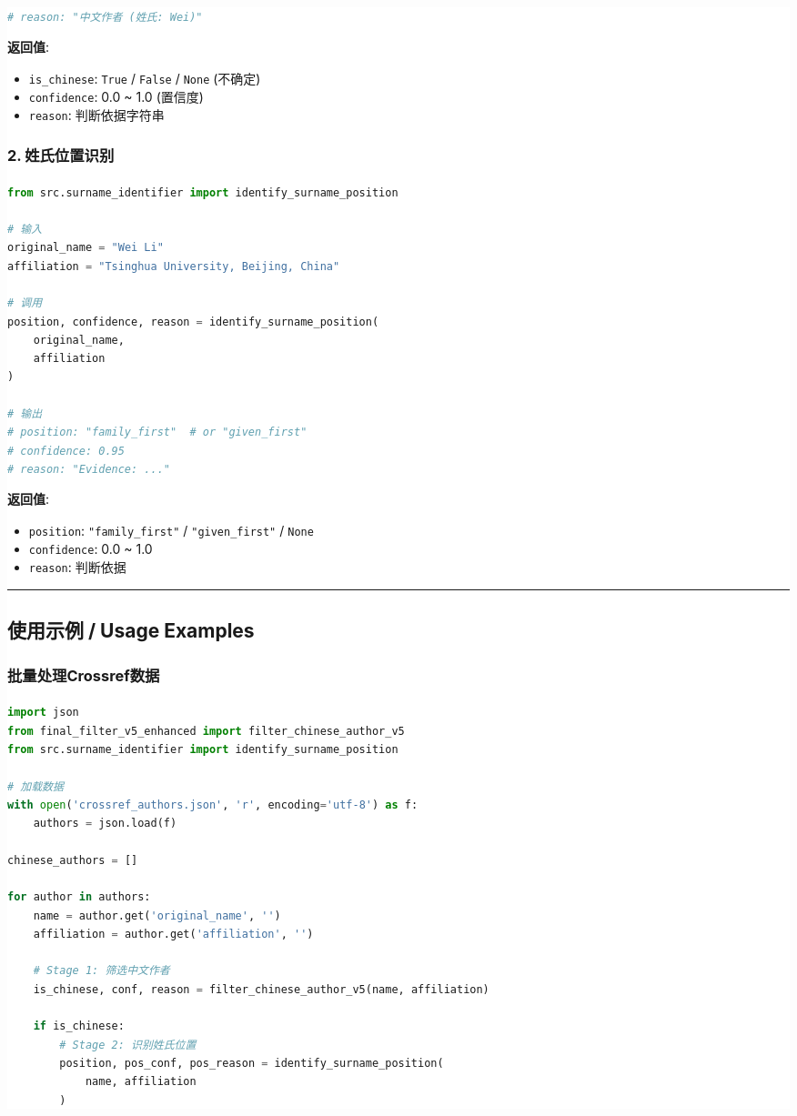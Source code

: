 ```python
# reason: "中文作者 (姓氏: Wei)"
```

**返回值**:
- `is_chinese`: `True` / `False` / `None` (不确定)
- `confidence`: 0.0 ~ 1.0 (置信度)
- `reason`: 判断依据字符串

### 2. 姓氏位置识别

```python
from src.surname_identifier import identify_surname_position

# 输入
original_name = "Wei Li"
affiliation = "Tsinghua University, Beijing, China"

# 调用
position, confidence, reason = identify_surname_position(
    original_name,
    affiliation
)

# 输出
# position: "family_first"  # or "given_first"
# confidence: 0.95
# reason: "Evidence: ..."
```

**返回值**:
- `position`: `"family_first"` / `"given_first"` / `None`
- `confidence`: 0.0 ~ 1.0
- `reason`: 判断依据

---

## 使用示例 / Usage Examples

### 批量处理Crossref数据

```python
import json
from final_filter_v5_enhanced import filter_chinese_author_v5
from src.surname_identifier import identify_surname_position

# 加载数据
with open('crossref_authors.json', 'r', encoding='utf-8') as f:
    authors = json.load(f)

chinese_authors = []

for author in authors:
    name = author.get('original_name', '')
    affiliation = author.get('affiliation', '')

    # Stage 1: 筛选中文作者
    is_chinese, conf, reason = filter_chinese_author_v5(name, affiliation)

    if is_chinese:
        # Stage 2: 识别姓氏位置
        position, pos_conf, pos_reason = identify_surname_position(
            name, affiliation
        )

```